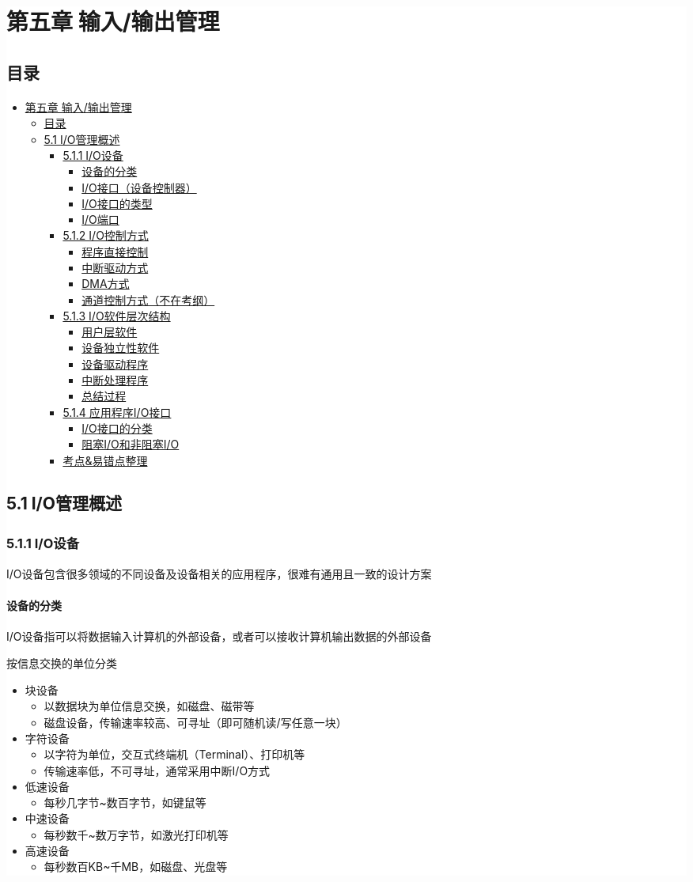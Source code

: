 # 第五章 输入/输出管理

## 目录
- [第五章 输入/输出管理](#第五章-输入输出管理)
  - [目录](#目录)
  - [5.1 I/O管理概述](#51-io管理概述)
    - [5.1.1 I/O设备](#511-io设备)
      - [设备的分类](#设备的分类)
      - [I/O接口（设备控制器）](#io接口设备控制器)
      - [I/O接口的类型](#io接口的类型)
      - [I/O端口](#io端口)
    - [5.1.2 I/O控制方式](#512-io控制方式)
      - [程序直接控制](#程序直接控制)
      - [中断驱动方式](#中断驱动方式)
      - [DMA方式](#dma方式)
      - [通道控制方式（不在考纲）](#通道控制方式不在考纲)
    - [5.1.3 I/O软件层次结构](#513-io软件层次结构)
      - [用户层软件](#用户层软件)
      - [设备独立性软件](#设备独立性软件)
      - [设备驱动程序](#设备驱动程序)
      - [中断处理程序](#中断处理程序)
      - [总结过程](#总结过程)
    - [5.1.4 应用程序I/O接口](#514-应用程序io接口)
      - [I/O接口的分类](#io接口的分类)
      - [阻塞I/O和非阻塞I/O](#阻塞io和非阻塞io)
    - [考点\&易错点整理](#考点易错点整理)

## 5.1 I/O管理概述

### 5.1.1 I/O设备
I/O设备包含很多领域的不同设备及设备相关的应用程序，很难有通用且一致的设计方案

#### 设备的分类
I/O设备指可以将数据输入计算机的外部设备，或者可以接收计算机输出数据的外部设备

按信息交换的单位分类
- 块设备
  - 以数据块为单位信息交换，如磁盘、磁带等
  - 磁盘设备，传输速率较高、可寻址（即可随机读/写任意一块）
- 字符设备
  - 以字符为单位，交互式终端机（Terminal）、打印机等
  - 传输速率低，不可寻址，通常采用中断I/O方式
- 低速设备  
  - 每秒几字节~数百字节，如键鼠等
- 中速设备
  - 每秒数千~数万字节，如激光打印机等
- 高速设备
  - 每秒数百KB~千MB，如磁盘、光盘等
